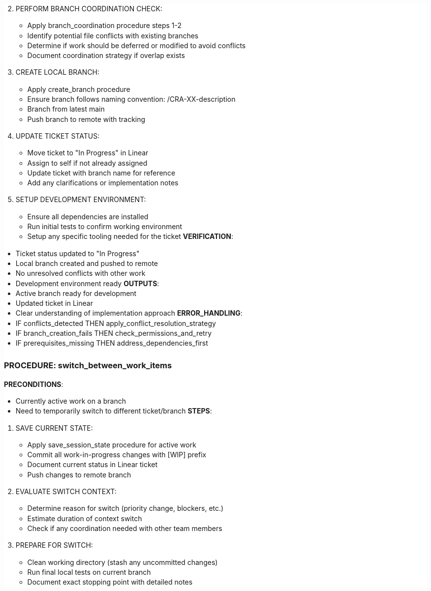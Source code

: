   2. PERFORM BRANCH COORDINATION CHECK:
     - Apply branch_coordination procedure steps 1-2
     - Identify potential file conflicts with existing branches
     - Determine if work should be deferred or modified to avoid conflicts
     - Document coordination strategy if overlap exists
  
  3. CREATE LOCAL BRANCH:
     - Apply create_branch procedure
     - Ensure branch follows naming convention: <type>/CRA-XX-description
     - Branch from latest main
     - Push branch to remote with tracking
  
  4. UPDATE TICKET STATUS:
     - Move ticket to "In Progress" in Linear
     - Assign to self if not already assigned
     - Update ticket with branch name for reference
     - Add any clarifications or implementation notes
  
  5. SETUP DEVELOPMENT ENVIRONMENT:
     - Ensure all dependencies are installed
     - Run initial tests to confirm working environment
     - Setup any specific tooling needed for the ticket
**VERIFICATION**:
  - Ticket status updated to "In Progress"
  - Local branch created and pushed to remote
  - No unresolved conflicts with other work
  - Development environment ready
**OUTPUTS**:
  - Active branch ready for development
  - Updated ticket in Linear
  - Clear understanding of implementation approach
**ERROR_HANDLING**:
  - IF conflicts_detected THEN apply_conflict_resolution_strategy
  - IF branch_creation_fails THEN check_permissions_and_retry
  - IF prerequisites_missing THEN address_dependencies_first

### PROCEDURE: switch_between_work_items
**PRECONDITIONS**:
  - Currently active work on a branch
  - Need to temporarily switch to different ticket/branch
**STEPS**:
  1. SAVE CURRENT STATE:
     - Apply save_session_state procedure for active work
     - Commit all work-in-progress changes with [WIP] prefix
     - Document current status in Linear ticket
     - Push changes to remote branch
  
  2. EVALUATE SWITCH CONTEXT:
     - Determine reason for switch (priority change, blockers, etc.)
     - Estimate duration of context switch
     - Check if any coordination needed with other team members
  
  3. PREPARE FOR SWITCH:
     - Clean working directory (stash any uncommitted changes)
     - Run final local tests on current branch
     - Document exact stopping point with detailed notes
  